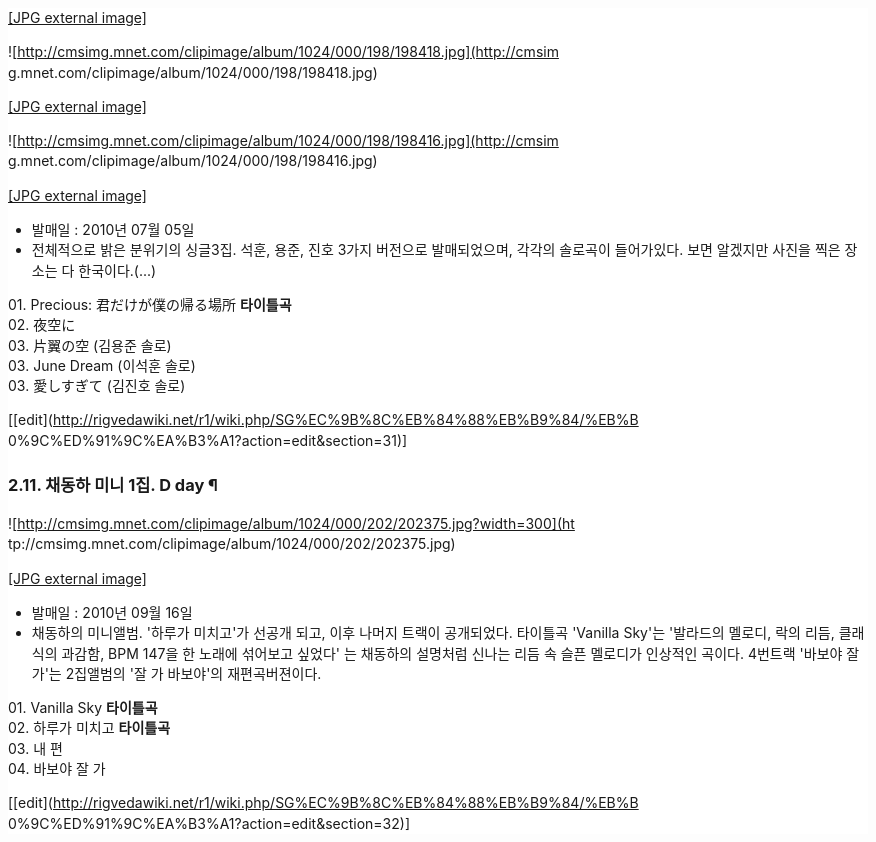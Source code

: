 [[JPG external
image]](http://cmsimg.mnet.com/clipimage/album/1024/000/198/198424.jpg)

  

![http://cmsimg.mnet.com/clipimage/album/1024/000/198/198418.jpg](http://cmsim
g.mnet.com/clipimage/album/1024/000/198/198418.jpg)

[[JPG external
image]](http://cmsimg.mnet.com/clipimage/album/1024/000/198/198418.jpg)

  

![http://cmsimg.mnet.com/clipimage/album/1024/000/198/198416.jpg](http://cmsim
g.mnet.com/clipimage/album/1024/000/198/198416.jpg)

[[JPG external
image]](http://cmsimg.mnet.com/clipimage/album/1024/000/198/198416.jpg)

  

  * 발매일 : 2010년 07월 05일
  * 전체적으로 밝은 분위기의 싱글3집. 석훈, 용준, 진호 3가지 버전으로 발매되었으며, 각각의 솔로곡이 들어가있다. 보면 알겠지만 사진을 찍은 장소는 다 한국이다.(...)  

01\. Precious: 君だけが僕の帰る場所 **타이틀곡**  
02\. 夜空に  
03\. 片翼の空 (김용준 솔로)  
03\. June Dream (이석훈 솔로)  
03\. 愛しすぎて (김진호 솔로)

  

[[edit](http://rigvedawiki.net/r1/wiki.php/SG%EC%9B%8C%EB%84%88%EB%B9%84/%EB%B
0%9C%ED%91%9C%EA%B3%A1?action=edit&section=31)]

### 2.11. 채동하 미니 1집. D day ¶

![http://cmsimg.mnet.com/clipimage/album/1024/000/202/202375.jpg?width=300](ht
tp://cmsimg.mnet.com/clipimage/album/1024/000/202/202375.jpg)

[[JPG external
image]](http://cmsimg.mnet.com/clipimage/album/1024/000/202/202375.jpg)

  

  * 발매일 : 2010년 09월 16일
  * 채동하의 미니앨범. '하루가 미치고'가 선공개 되고, 이후 나머지 트랙이 공개되었다. 타이틀곡 'Vanilla Sky'는 '발라드의 멜로디, 락의 리듬, 클래식의 과감함, BPM 147을 한 노래에 섞어보고 싶었다' 는 채동하의 설명처럼 신나는 리듬 속 슬픈 멜로디가 인상적인 곡이다. 4번트랙 '바보야 잘 가'는 2집앨범의 '잘 가 바보야'의 재편곡버젼이다.  

01\. Vanilla Sky **타이틀곡**  
02\. 하루가 미치고 **타이틀곡**  
03\. 내 편  
04\. 바보야 잘 가

  

[[edit](http://rigvedawiki.net/r1/wiki.php/SG%EC%9B%8C%EB%84%88%EB%B9%84/%EB%B
0%9C%ED%91%9C%EA%B3%A1?action=edit&section=32)]

